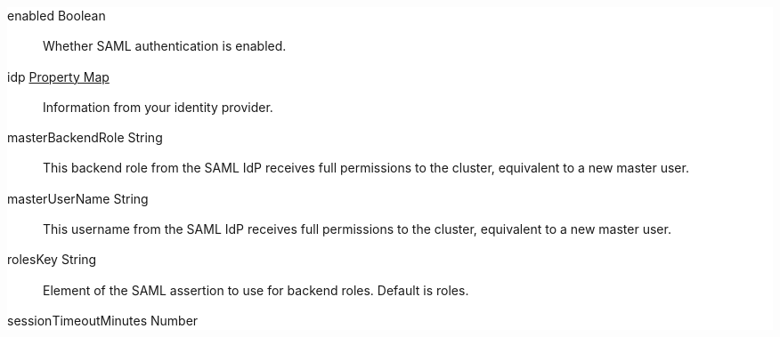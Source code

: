
<div>
<pulumi-choosable type="language" values="yaml">
<dl class="resources-properties"><dt class="property-optional"
            title="Optional">
        <span id="enabled_yaml">
<a data-swiftype-name="resource-property" data-swiftype-type="text" href="#enabled_yaml" style="color: inherit; text-decoration: inherit;">enabled</a>
</span>
        <span class="property-indicator"></span>
        <span class="property-type">Boolean</span>
    </dt>
    <dd><p>Whether SAML authentication is enabled.</p>
</dd><dt class="property-optional"
            title="Optional">
        <span id="idp_yaml">
<a data-swiftype-name="resource-property" data-swiftype-type="text" href="#idp_yaml" style="color: inherit; text-decoration: inherit;">idp</a>
</span>
        <span class="property-indicator"></span>
        <span class="property-type"><a href="#domainsamloptionssamloptionsidp">Property Map</a></span>
    </dt>
    <dd><p>Information from your identity provider.</p>
</dd><dt class="property-optional"
            title="Optional">
        <span id="masterbackendrole_yaml">
<a data-swiftype-name="resource-property" data-swiftype-type="text" href="#masterbackendrole_yaml" style="color: inherit; text-decoration: inherit;">master<wbr>Backend<wbr>Role</a>
</span>
        <span class="property-indicator"></span>
        <span class="property-type">String</span>
    </dt>
    <dd><p>This backend role from the SAML IdP receives full permissions to the cluster, equivalent to a new master user.</p>
</dd><dt class="property-optional"
            title="Optional">
        <span id="masterusername_yaml">
<a data-swiftype-name="resource-property" data-swiftype-type="text" href="#masterusername_yaml" style="color: inherit; text-decoration: inherit;">master<wbr>User<wbr>Name</a>
</span>
        <span class="property-indicator"></span>
        <span class="property-type">String</span>
    </dt>
    <dd><p>This username from the SAML IdP receives full permissions to the cluster, equivalent to a new master user.</p>
</dd><dt class="property-optional"
            title="Optional">
        <span id="roleskey_yaml">
<a data-swiftype-name="resource-property" data-swiftype-type="text" href="#roleskey_yaml" style="color: inherit; text-decoration: inherit;">roles<wbr>Key</a>
</span>
        <span class="property-indicator"></span>
        <span class="property-type">String</span>
    </dt>
    <dd><p>Element of the SAML assertion to use for backend roles. Default is roles.</p>
</dd><dt class="property-optional"
            title="Optional">
        <span id="sessiontimeoutminutes_yaml">
<a data-swiftype-name="resource-property" data-swiftype-type="text" href="#sessiontimeoutminutes_yaml" style="color: inherit; text-decoration: inherit;">session<wbr>Timeout<wbr>Minutes</a>
</span>
        <span class="property-indicator"></span>
        <span class="property-type">Number</span>
    </dt>